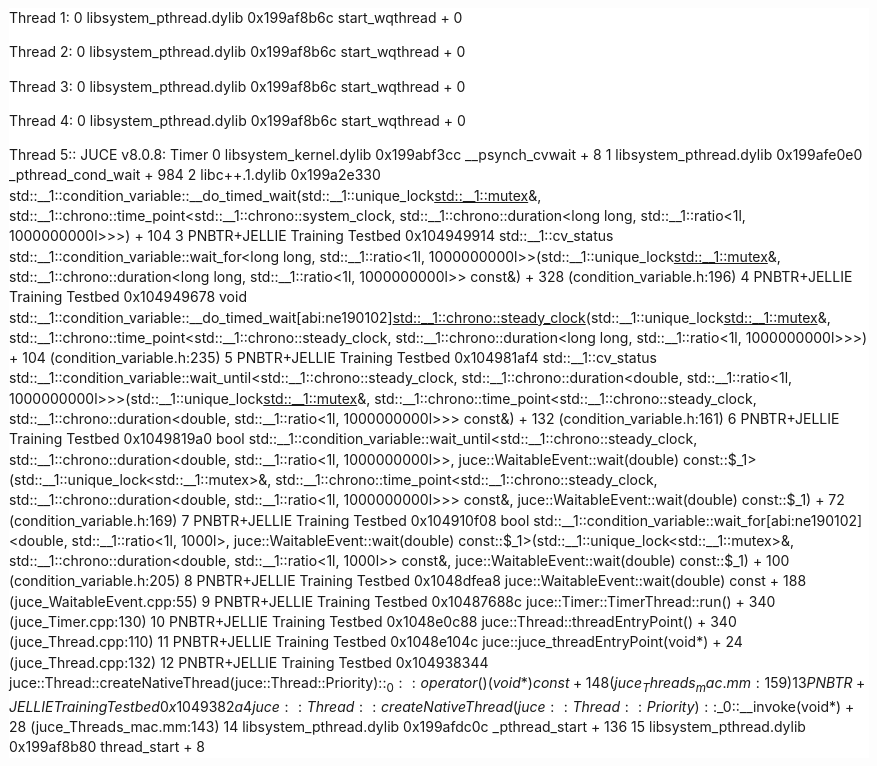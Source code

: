 Thread 1:
0   libsystem_pthread.dylib       	       0x199af8b6c start_wqthread + 0

Thread 2:
0   libsystem_pthread.dylib       	       0x199af8b6c start_wqthread + 0

Thread 3:
0   libsystem_pthread.dylib       	       0x199af8b6c start_wqthread + 0

Thread 4:
0   libsystem_pthread.dylib       	       0x199af8b6c start_wqthread + 0

Thread 5:: JUCE v8.0.8: Timer
0   libsystem_kernel.dylib        	       0x199abf3cc __psynch_cvwait + 8
1   libsystem_pthread.dylib       	       0x199afe0e0 _pthread_cond_wait + 984
2   libc++.1.dylib                	       0x199a2e330 std::__1::condition_variable::__do_timed_wait(std::__1::unique_lock<std::__1::mutex>&, std::__1::chrono::time_point<std::__1::chrono::system_clock, std::__1::chrono::duration<long long, std::__1::ratio<1l, 1000000000l>>>) + 104
3   PNBTR+JELLIE Training Testbed 	       0x104949914 std::__1::cv_status std::__1::condition_variable::wait_for<long long, std::__1::ratio<1l, 1000000000l>>(std::__1::unique_lock<std::__1::mutex>&, std::__1::chrono::duration<long long, std::__1::ratio<1l, 1000000000l>> const&) + 328 (condition_variable.h:196)
4   PNBTR+JELLIE Training Testbed 	       0x104949678 void std::__1::condition_variable::__do_timed_wait[abi:ne190102]<std::__1::chrono::steady_clock>(std::__1::unique_lock<std::__1::mutex>&, std::__1::chrono::time_point<std::__1::chrono::steady_clock, std::__1::chrono::duration<long long, std::__1::ratio<1l, 1000000000l>>>) + 104 (condition_variable.h:235)
5   PNBTR+JELLIE Training Testbed 	       0x104981af4 std::__1::cv_status std::__1::condition_variable::wait_until<std::__1::chrono::steady_clock, std::__1::chrono::duration<double, std::__1::ratio<1l, 1000000000l>>>(std::__1::unique_lock<std::__1::mutex>&, std::__1::chrono::time_point<std::__1::chrono::steady_clock, std::__1::chrono::duration<double, std::__1::ratio<1l, 1000000000l>>> const&) + 132 (condition_variable.h:161)
6   PNBTR+JELLIE Training Testbed 	       0x1049819a0 bool std::__1::condition_variable::wait_until<std::__1::chrono::steady_clock, std::__1::chrono::duration<double, std::__1::ratio<1l, 1000000000l>>, juce::WaitableEvent::wait(double) const::$_1>(std::__1::unique_lock<std::__1::mutex>&, std::__1::chrono::time_point<std::__1::chrono::steady_clock, std::__1::chrono::duration<double, std::__1::ratio<1l, 1000000000l>>> const&, juce::WaitableEvent::wait(double) const::$_1) + 72 (condition_variable.h:169)
7   PNBTR+JELLIE Training Testbed 	       0x104910f08 bool std::__1::condition_variable::wait_for[abi:ne190102]<double, std::__1::ratio<1l, 1000l>, juce::WaitableEvent::wait(double) const::$_1>(std::__1::unique_lock<std::__1::mutex>&, std::__1::chrono::duration<double, std::__1::ratio<1l, 1000l>> const&, juce::WaitableEvent::wait(double) const::$_1) + 100 (condition_variable.h:205)
8   PNBTR+JELLIE Training Testbed 	       0x1048dfea8 juce::WaitableEvent::wait(double) const + 188 (juce_WaitableEvent.cpp:55)
9   PNBTR+JELLIE Training Testbed 	       0x10487688c juce::Timer::TimerThread::run() + 340 (juce_Timer.cpp:130)
10  PNBTR+JELLIE Training Testbed 	       0x1048e0c88 juce::Thread::threadEntryPoint() + 340 (juce_Thread.cpp:110)
11  PNBTR+JELLIE Training Testbed 	       0x1048e104c juce::juce_threadEntryPoint(void*) + 24 (juce_Thread.cpp:132)
12  PNBTR+JELLIE Training Testbed 	       0x104938344 juce::Thread::createNativeThread(juce::Thread::Priority)::$_0::operator()(void*) const + 148 (juce_Threads_mac.mm:159)
13  PNBTR+JELLIE Training Testbed 	       0x1049382a4 juce::Thread::createNativeThread(juce::Thread::Priority)::$_0::__invoke(void*) + 28 (juce_Threads_mac.mm:143)
14  libsystem_pthread.dylib       	       0x199afdc0c _pthread_start + 136
15  libsystem_pthread.dylib       	       0x199af8b80 thread_start + 8
